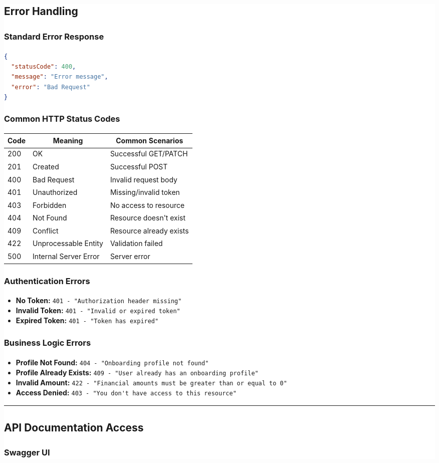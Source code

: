 
## Error Handling

### Standard Error Response

```json
{
  "statusCode": 400,
  "message": "Error message",
  "error": "Bad Request"
}
```

### Common HTTP Status Codes

| Code | Meaning               | Common Scenarios        |
| ---- | --------------------- | ----------------------- |
| 200  | OK                    | Successful GET/PATCH    |
| 201  | Created               | Successful POST         |
| 400  | Bad Request           | Invalid request body    |
| 401  | Unauthorized          | Missing/invalid token   |
| 403  | Forbidden             | No access to resource   |
| 404  | Not Found             | Resource doesn't exist  |
| 409  | Conflict              | Resource already exists |
| 422  | Unprocessable Entity  | Validation failed       |
| 500  | Internal Server Error | Server error            |

### Authentication Errors

- **No Token:** `401 - "Authorization header missing"`
- **Invalid Token:** `401 - "Invalid or expired token"`
- **Expired Token:** `401 - "Token has expired"`

### Business Logic Errors

- **Profile Not Found:** `404 - "Onboarding profile not found"`
- **Profile Already Exists:** `409 - "User already has an onboarding profile"`
- **Invalid Amount:** `422 - "Financial amounts must be greater than or equal to 0"`
- **Access Denied:** `403 - "You don't have access to this resource"`

---

## API Documentation Access

### Swagger UI
